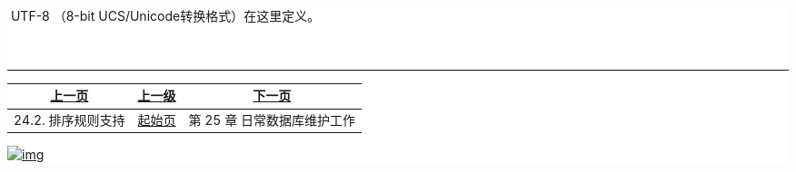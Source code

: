   ​         UTF-8 （8-bit UCS/Unicode转换格式）在这里定义。        

​    

------

| [上一页](http://www.postgres.cn/docs/14/collation.html) | [上一级](http://www.postgres.cn/docs/14/charset.html) | [下一页](http://www.postgres.cn/docs/14/maintenance.html) |
| ------------------------------------------------------- | ----------------------------------------------------- | --------------------------------------------------------- |
| 24.2. 排序规则支持                                      | [起始页](http://www.postgres.cn/docs/14/index.html)   | 第 25 章 日常数据库维护工作                               |

[![img](http://www.postgres.cn/docs/pic/tailbar.jpg)](https://www.aliyun.com/product/rds/postgresql)